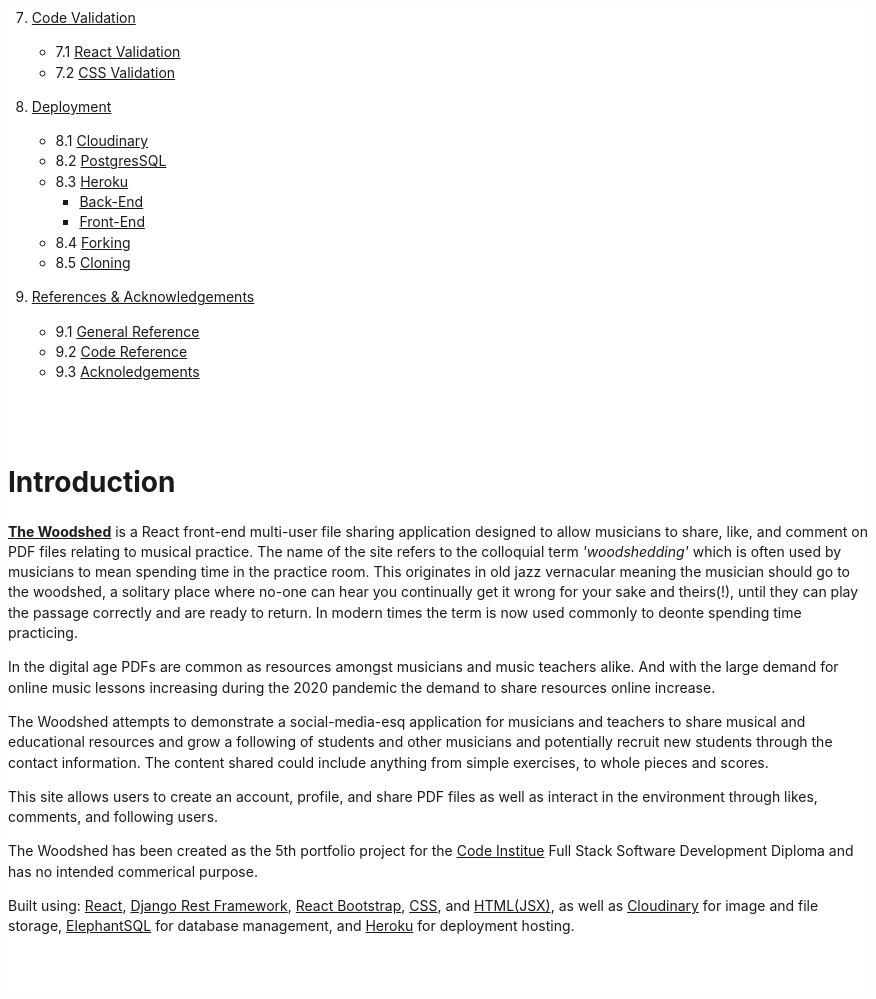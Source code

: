 7. [Code Validation](#code-validation)
    - 7.1 [React Validation](#react-validation)
    - 7.2 [CSS Validation](#css-validation)

8. [Deployment](#deployment)
    - 8.1 [Cloudinary](#cloudinary)
    - 8.2 [PostgresSQL](#postgresql)
    - 8.3 [Heroku](#heroku)
        - [Back-End](#back-end)
        - [Front-End](#front-end)
    - 8.4 [Forking](#forking)
    - 8.5 [Cloning](#cloning)

9. [References & Acknowledgements](#references--acknowledgements)
    - 9.1 [General Reference](#general-reference)
    - 9.2 [Code Reference](#code-reference)
    - 9.3 [Acknoledgements](#acknoledgements)
    <br />
    <br />

# Introduction

[**The Woodshed**](https://thewoodshed.herokuapp.com/)
is a React front-end multi-user file sharing application designed to allow musicians to share, like, and comment on PDF files relating to musical practice. The name of the site refers to the colloquial term _'woodshedding'_ which is often used by musicians to mean spending time in the practice room. This originates in old jazz vernacular meaning the musician should go to the woodshed, a solitary place where no-one can hear you continually get it wrong for your sake and theirs(!), until they can play the passage correctly and are ready to return. In modern times the term is now used commonly to deonte spending time practicing.

In the digital age PDFs are common as resources amongst musicians and music teachers alike. And with the large demand for online music lessons increasing during the 2020 pandemic the demand to share resources online increase.

The Woodshed attempts to demonstrate a social-media-esq application for musicians and teachers to share musical and educational resources and grow a following of students and other musicians and potentially recruit new students through the contact information. The content shared could include anything from simple exercises, to whole pieces and scores.

This site allows users to create an account, profile, and share PDF files as well as interact in the environment through likes, comments, and following users.

The Woodshed has been created as the 5th portfolio project for the [Code Institue](https://codeinstitute.net) Full Stack Software Development Diploma and has no intended commerical purpose.

Built using: [React](https://react.dev/), [Django Rest Framework](https://www.django-rest-framework.org/), [React Bootstrap](https://react-bootstrap.netlify.app/), [CSS](https://www.w3.org/Style/CSS/Overview.en.html#:~:text=Cascading%20Style%20Sheets%20(CSS)%20is,CSS%20and%20on%20available%20software.), and [HTML(JSX)](https://www.w3schools.com/react/react_jsx.asp), as well as [Cloudinary](https://cloudinary.com/) for image and file storage, [ElephantSQL](https://www.elephantsql.com/) for database management, and [Heroku](https://www.heroku.com/) for deployment hosting.

<br />
<br />
